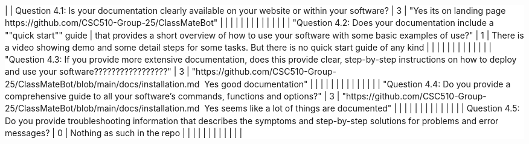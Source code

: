 |                                                      | Question 4\.1: Is your documentation clearly available on your website or within your software?                                                                                                                                               | 3                                                                                                             | "Yes its on landing page   https://github\.com/CSC510\-Group\-25/ClassMateBot"                                                                            |                                                                                                                    |                                                                                          |                                                                                    |                                                                                                         |        |                          |   |                                   |   |   |   |
|                                                      | "Question 4\.2: Does your documentation include a ""quick start"" guide                                                                                                                                                                       | that provides a short overview of how to use your software with some basic examples of use?"                  | 1                                                                                                                                                         | There is a video showing demo and some detail steps for some tasks\. But there is no quick start guide of any kind |                                                                                          |                                                                                    |                                                                                                         |        |                          |   |                                   |   |   |   |
|                                                      | "Question 4\.3: If you provide more extensive documentation, does this provide clear, step\-by\-step instructions on how to deploy and use your software?????????????????"                                                                    | 3                                                                                                             | "https://github\.com/CSC510\-Group\-25/ClassMateBot/blob/main/docs/installation\.md  Yes good documentation"                                              |                                                                                                                    |                                                                                          |                                                                                    |                                                                                                         |        |                          |   |                                   |   |   |   |
|                                                      | "Question 4\.4: Do you provide a comprehensive guide to all your software’s commands, functions and options?"                                                                                                                                 | 3                                                                                                             | "https://github\.com/CSC510\-Group\-25/ClassMateBot/blob/main/docs/installation\.md  Yes seems like a lot of things are documented"                       |                                                                                                                    |                                                                                          |                                                                                    |                                                                                                         |        |                          |   |                                   |   |   |   |
|                                                      | Question 4\.5: Do you provide troubleshooting information that describes the symptoms and step\-by\-step solutions for problems and error messages?                                                                                           | 0                                                                                                             | Nothing as such in the repo                                                                                                                               |                                                                                                                    |                                                                                          |                                                                                    |                                                                                                         |        |                          |   |                                   |   |   |   |